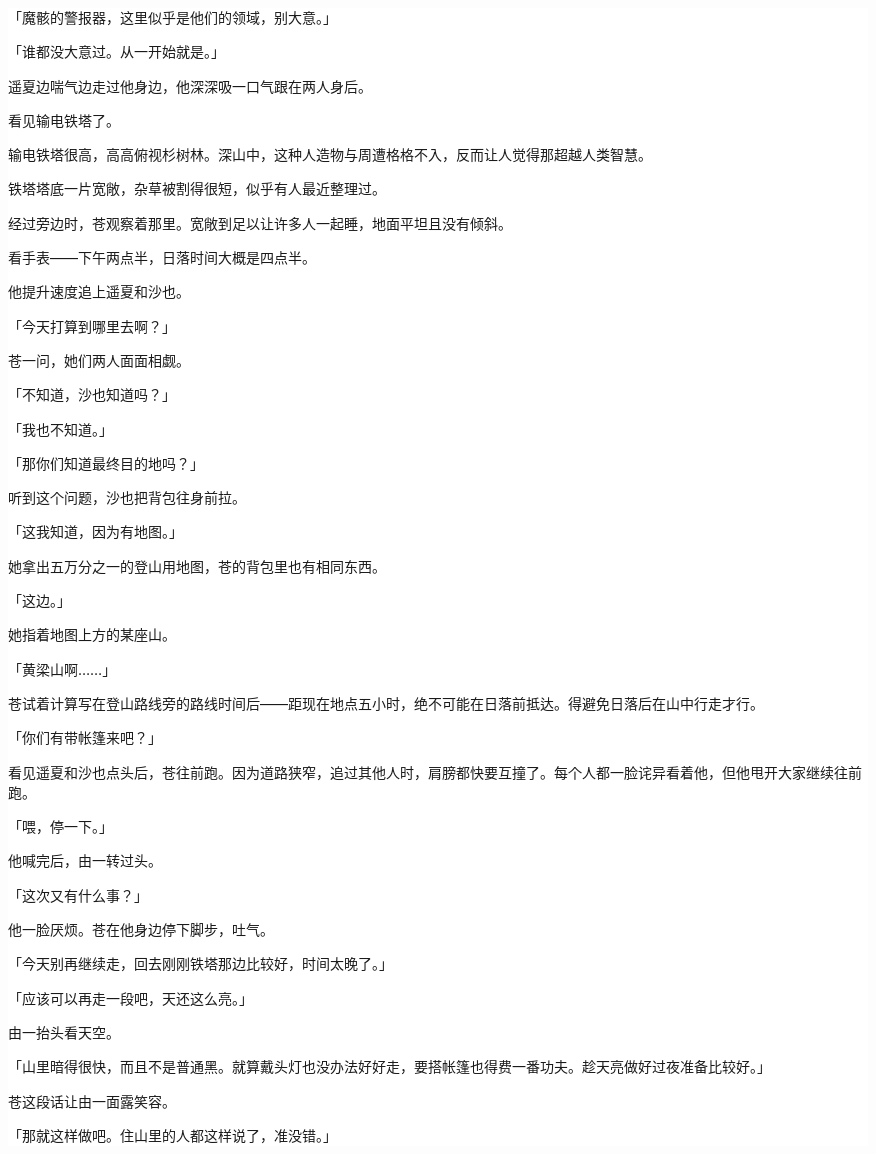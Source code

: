 「魔骸的警报器，这里似乎是他们的领域，别大意。」

「谁都没大意过。从一开始就是。」

遥夏边喘气边走过他身边，他深深吸一口气跟在两人身后。

看见输电铁塔了。

输电铁塔很高，高高俯视杉树林。深山中，这种人造物与周遭格格不入，反而让人觉得那超越人类智慧。

铁塔塔底一片宽敞，杂草被割得很短，似乎有人最近整理过。

经过旁边时，苍观察着那里。宽敞到足以让许多人一起睡，地面平坦且没有倾斜。

看手表——下午两点半，日落时间大概是四点半。

他提升速度追上遥夏和沙也。

「今天打算到哪里去啊？」

苍一问，她们两人面面相觑。

「不知道，沙也知道吗？」

「我也不知道。」

「那你们知道最终目的地吗？」

听到这个问题，沙也把背包往身前拉。

「这我知道，因为有地图。」

她拿出五万分之一的登山用地图，苍的背包里也有相同东西。

「这边。」

她指着地图上方的某座山。

「黄梁山啊……」

苍试着计算写在登山路线旁的路线时间后——距现在地点五小时，绝不可能在日落前抵达。得避免日落后在山中行走才行。

「你们有带帐篷来吧？」

看见遥夏和沙也点头后，苍往前跑。因为道路狭窄，追过其他人时，肩膀都快要互撞了。每个人都一脸诧异看着他，但他甩开大家继续往前跑。

「喂，停一下。」

他喊完后，由一转过头。

「这次又有什么事？」

他一脸厌烦。苍在他身边停下脚步，吐气。

「今天别再继续走，回去刚刚铁塔那边比较好，时间太晚了。」

「应该可以再走一段吧，天还这么亮。」

由一抬头看天空。

「山里暗得很快，而且不是普通黑。就算戴头灯也没办法好好走，要搭帐篷也得费一番功夫。趁天亮做好过夜准备比较好。」

苍这段话让由一面露笑容。

「那就这样做吧。住山里的人都这样说了，准没错。」
